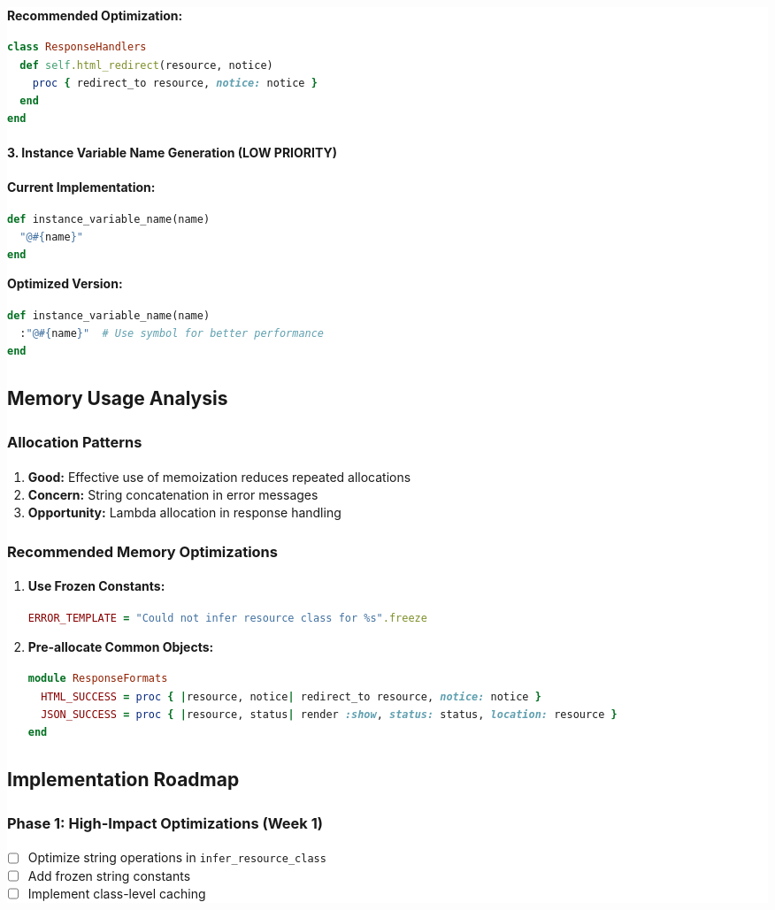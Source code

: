 **Recommended Optimization:**
```ruby
class ResponseHandlers
  def self.html_redirect(resource, notice)
    proc { redirect_to resource, notice: notice }
  end
end
```

#### 3. Instance Variable Name Generation (LOW PRIORITY)

**Current Implementation:**
```ruby
def instance_variable_name(name)
  "@#{name}"
end
```

**Optimized Version:**
```ruby
def instance_variable_name(name)
  :"@#{name}"  # Use symbol for better performance
end
```

## Memory Usage Analysis

### Allocation Patterns

1. **Good:** Effective use of memoization reduces repeated allocations
2. **Concern:** String concatenation in error messages
3. **Opportunity:** Lambda allocation in response handling

### Recommended Memory Optimizations

1. **Use Frozen Constants:**
   ```ruby
   ERROR_TEMPLATE = "Could not infer resource class for %s".freeze
   ```

2. **Pre-allocate Common Objects:**
   ```ruby
   module ResponseFormats
     HTML_SUCCESS = proc { |resource, notice| redirect_to resource, notice: notice }
     JSON_SUCCESS = proc { |resource, status| render :show, status: status, location: resource }
   end
   ```

## Implementation Roadmap

### Phase 1: High-Impact Optimizations (Week 1)
- [ ] Optimize string operations in `infer_resource_class`
- [ ] Add frozen string constants
- [ ] Implement class-level caching
